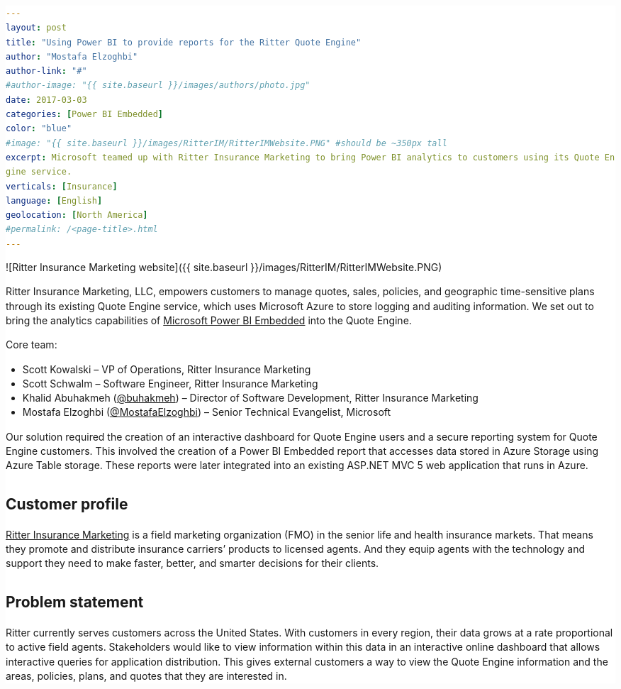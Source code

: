 ```yaml
---
layout: post
title: "Using Power BI to provide reports for the Ritter Quote Engine"
author: "Mostafa Elzoghbi"
author-link: "#"
#author-image: "{{ site.baseurl }}/images/authors/photo.jpg"
date: 2017-03-03 
categories: [Power BI Embedded]
color: "blue"
#image: "{{ site.baseurl }}/images/RitterIM/RitterIMWebsite.PNG" #should be ~350px tall
excerpt: Microsoft teamed up with Ritter Insurance Marketing to bring Power BI analytics to customers using its Quote Engine service.
verticals: [Insurance]
language: [English]
geolocation: [North America]
#permalink: /<page-title>.html
---
```


![Ritter Insurance Marketing website]({{ site.baseurl }}/images/RitterIM/RitterIMWebsite.PNG) 

Ritter Insurance Marketing, LLC, empowers customers to manage quotes, sales, policies, and geographic time-sensitive plans through its existing Quote Engine service, which uses Microsoft Azure to store logging and auditing information. We set out to bring the analytics capabilities of [Microsoft Power BI Embedded](https://azure.microsoft.com/services/power-bi-embedded/) into the Quote Engine.

Core team: 

- Scott Kowalski – VP of Operations, Ritter Insurance Marketing
- Scott Schwalm – Software Engineer, Ritter Insurance Marketing
- Khalid Abuhakmeh ([@buhakmeh](https://twitter.com/buhakmeh)) – Director of Software Development, Ritter Insurance Marketing
- Mostafa Elzoghbi ([@MostafaElzoghbi](https://twitter.com/MostafaElzoghbi)) – Senior Technical Evangelist, Microsoft

Our solution required the creation of an interactive dashboard for Quote Engine users and a secure reporting system for Quote Engine customers. This involved the creation of a Power BI Embedded report that accesses data stored in Azure Storage using Azure Table storage. These reports were later integrated into an existing ASP.NET MVC 5 web application that runs in Azure.  

## Customer profile ##

[Ritter Insurance Marketing](https://www.ritterim.com/) is a field marketing organization (FMO) in the senior life and health insurance markets. That means they promote and distribute insurance carriers’ products to licensed agents. And they equip agents with the technology and support they need to make faster, better, and smarter decisions for their clients.

## Problem statement ##

Ritter currently serves customers across the United States. With customers in every region, their data grows at a rate proportional to active field agents. Stakeholders would like to view information within this data in an interactive online dashboard that allows interactive queries for application distribution. This gives external customers a way to view the Quote Engine information and the areas, policies, plans, and quotes that they are interested in.
  